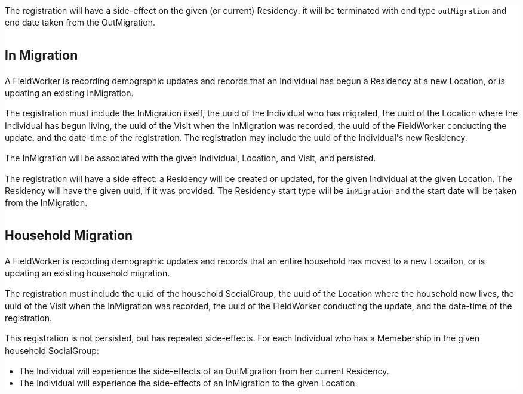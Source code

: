 The registration will have a side-effect on the given (or current) Residency: it will be terminated with end type `outMigration` and end date taken from the OutMigration.

## In Migration
A FieldWorker is recording demographic updates and records that an Individual has begun a Residency at a new Location, or is updating an existing InMigration.

The registration must include the InMigration itself, the uuid of the Individual who has migrated, the uuid of the Location where the Individual has begun living, the uuid of the Visit when the InMigration was recorded, the uuid of the FieldWorker conducting the update, and the date-time of the registration.  The registration may include the uuid of the Individual's new Residency.

The InMigration will be associated with the given Individual, Location, and Visit, and persisted.

The registration will have a side effect: a Residency will be created or updated, for the given Individual at the given Location.  The Residency will have the given uuid, if it was provided.  The Residency start type will be `inMigration` and the start date will be taken from the InMigration.

## Household Migration
A FieldWorker is recording demographic updates and records that an entire household has moved to a new Locaiton, or is updating an existing household migration.

The registration must include the uuid of the household SocialGroup, the uuid of the Location where the household now lives, the uuid of the Visit when the InMigration was recorded, the uuid of the FieldWorker conducting the update, and the date-time of the registration.

This registration is not persisted, but has repeated side-effects.  For each Individual who has a Memebership in the given household SocialGroup:

 - The Individual will experience the side-effects of an OutMigration from her current Residency.
 - The Individual will experience the side-effects of an InMigration to the given Location.
